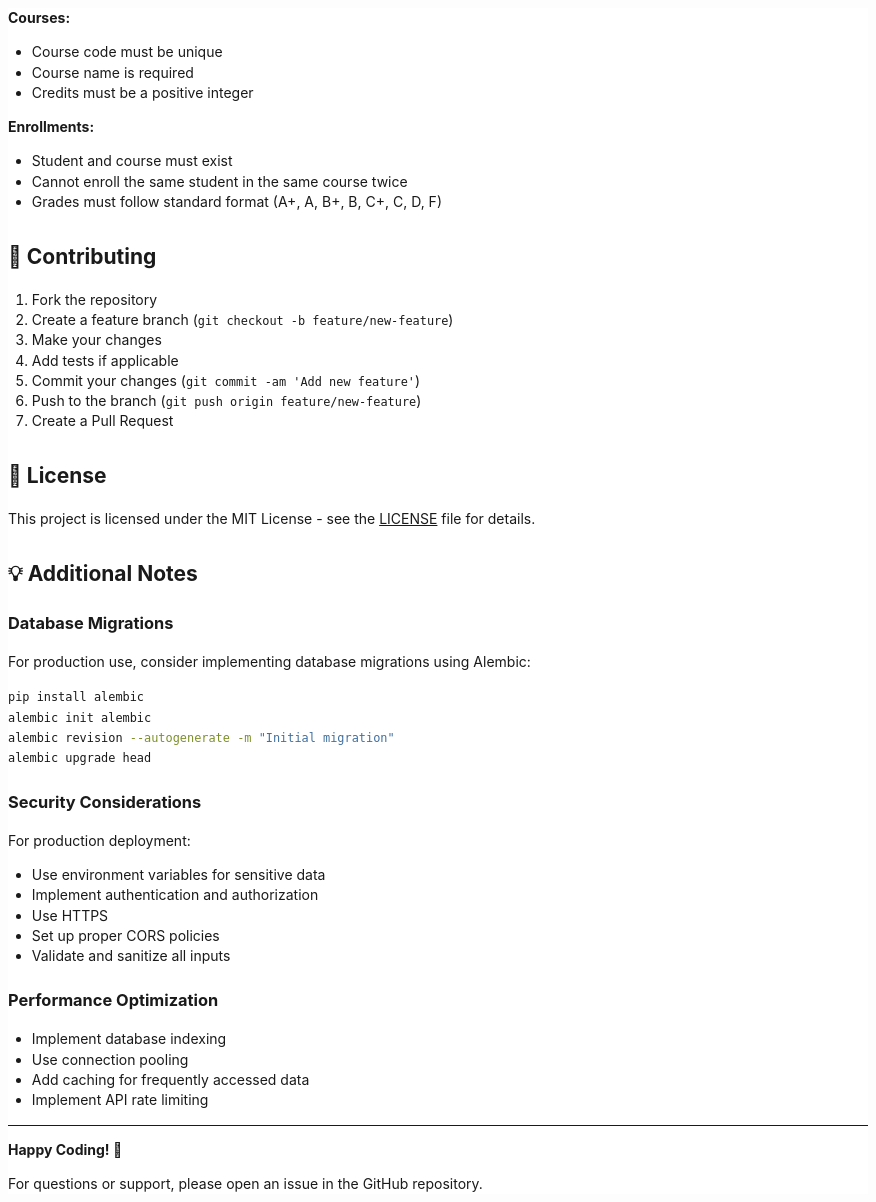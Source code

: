 **Courses:**
- Course code must be unique
- Course name is required
- Credits must be a positive integer

**Enrollments:**
- Student and course must exist
- Cannot enroll the same student in the same course twice
- Grades must follow standard format (A+, A, B+, B, C+, C, D, F)

## 🤝 Contributing

1. Fork the repository
2. Create a feature branch (`git checkout -b feature/new-feature`)
3. Make your changes
4. Add tests if applicable
5. Commit your changes (`git commit -am 'Add new feature'`)
6. Push to the branch (`git push origin feature/new-feature`)
7. Create a Pull Request

## 📄 License

This project is licensed under the MIT License - see the [LICENSE](LICENSE) file for details.

## 💡 Additional Notes

### Database Migrations

For production use, consider implementing database migrations using Alembic:

```bash
pip install alembic
alembic init alembic
alembic revision --autogenerate -m "Initial migration"
alembic upgrade head
```

### Security Considerations

For production deployment:
- Use environment variables for sensitive data
- Implement authentication and authorization
- Use HTTPS
- Set up proper CORS policies
- Validate and sanitize all inputs

### Performance Optimization

- Implement database indexing
- Use connection pooling
- Add caching for frequently accessed data
- Implement API rate limiting

---

**Happy Coding! 🚀**

For questions or support, please open an issue in the GitHub repository.

